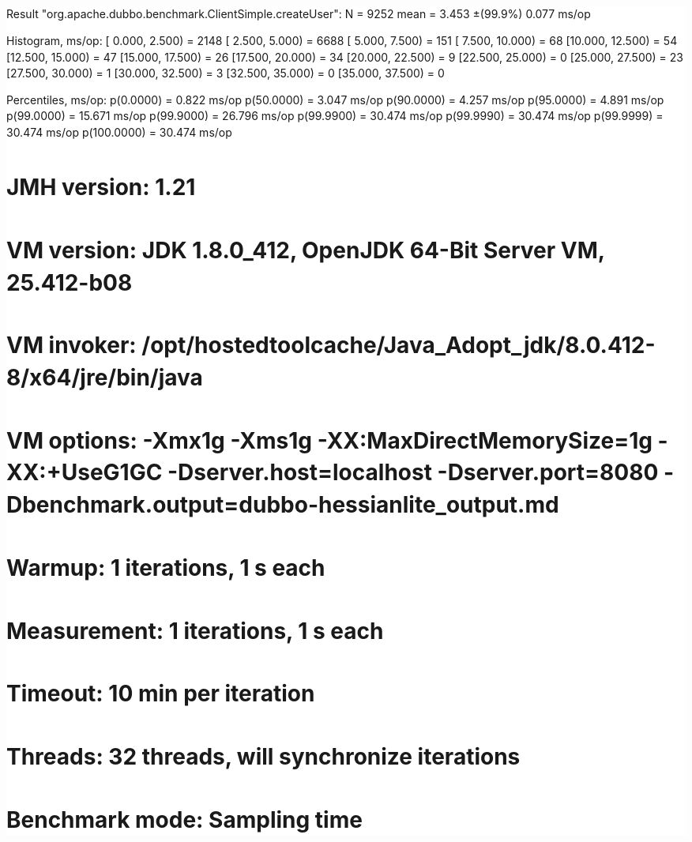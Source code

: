 

Result "org.apache.dubbo.benchmark.ClientSimple.createUser":
  N = 9252
  mean =      3.453 ±(99.9%) 0.077 ms/op

  Histogram, ms/op:
    [ 0.000,  2.500) = 2148 
    [ 2.500,  5.000) = 6688 
    [ 5.000,  7.500) = 151 
    [ 7.500, 10.000) = 68 
    [10.000, 12.500) = 54 
    [12.500, 15.000) = 47 
    [15.000, 17.500) = 26 
    [17.500, 20.000) = 34 
    [20.000, 22.500) = 9 
    [22.500, 25.000) = 0 
    [25.000, 27.500) = 23 
    [27.500, 30.000) = 1 
    [30.000, 32.500) = 3 
    [32.500, 35.000) = 0 
    [35.000, 37.500) = 0 

  Percentiles, ms/op:
      p(0.0000) =      0.822 ms/op
     p(50.0000) =      3.047 ms/op
     p(90.0000) =      4.257 ms/op
     p(95.0000) =      4.891 ms/op
     p(99.0000) =     15.671 ms/op
     p(99.9000) =     26.796 ms/op
     p(99.9900) =     30.474 ms/op
     p(99.9990) =     30.474 ms/op
     p(99.9999) =     30.474 ms/op
    p(100.0000) =     30.474 ms/op


# JMH version: 1.21
# VM version: JDK 1.8.0_412, OpenJDK 64-Bit Server VM, 25.412-b08
# VM invoker: /opt/hostedtoolcache/Java_Adopt_jdk/8.0.412-8/x64/jre/bin/java
# VM options: -Xmx1g -Xms1g -XX:MaxDirectMemorySize=1g -XX:+UseG1GC -Dserver.host=localhost -Dserver.port=8080 -Dbenchmark.output=dubbo-hessianlite_output.md
# Warmup: 1 iterations, 1 s each
# Measurement: 1 iterations, 1 s each
# Timeout: 10 min per iteration
# Threads: 32 threads, will synchronize iterations
# Benchmark mode: Sampling time